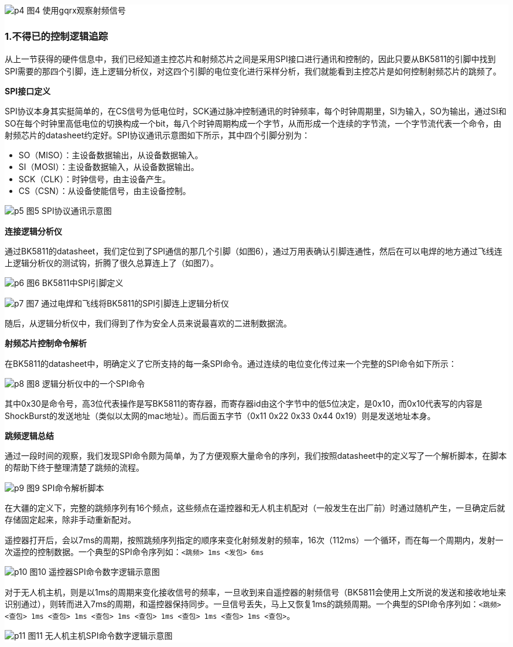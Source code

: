 ![p4](http://drop.zone.ci/images_result/images/2016032414255633884418.png) 图4 使用gqrx观察射频信号

### 1.不得已的控制逻辑追踪

从上一节获得的硬件信息中，我们已经知道主控芯片和射频芯片之间是采用SPI接口进行通讯和控制的，因此只要从BK5811的引脚中找到SPI需要的那四个引脚，连上逻辑分析仪，对这四个引脚的电位变化进行采样分析，我们就能看到主控芯片是如何控制射频芯片的跳频了。

**SPI接口定义**

SPI协议本身其实挺简单的，在CS信号为低电位时，SCK通过脉冲控制通讯的时钟频率，每个时钟周期里，SI为输入，SO为输出，通过SI和SO在每个时钟里高低电位的切换构成一个bit，每八个时钟周期构成一个字节，从而形成一个连续的字节流，一个字节流代表一个命令，由射频芯片的datasheet约定好。SPI协议通讯示意图如下所示，其中四个引脚分别为：

- SO（MISO）：主设备数据输出，从设备数据输入。
- SI（MOSI）：主设备数据输入，从设备数据输出。
- SCK（CLK）：时钟信号，由主设备产生。
- CS（CSN）：从设备使能信号，由主设备控制。

![p5](http://drop.zone.ci/images_result/images/2016032414255859259512.jpg) 图5 SPI协议通讯示意图

**连接逻辑分析仪**

通过BK5811的datasheet，我们定位到了SPI通信的那几个引脚（如图6），通过万用表确认引脚连通性，然后在可以电焊的地方通过飞线连上逻辑分析仪的测试钩，折腾了很久总算连上了（如图7）。

![p6](http://drop.zone.ci/images_result/images/2016032414260091197615.png) 图6 BK5811中SPI引脚定义

![p7](http://drop.zone.ci/images_result/images/2016032414260343151715.png) 图7 通过电焊和飞线将BK5811的SPI引脚连上逻辑分析仪

随后，从逻辑分析仪中，我们得到了作为安全人员来说最喜欢的二进制数据流。

**射频芯片控制命令解析**

在BK5811的datasheet中，明确定义了它所支持的每一条SPI命令。通过连续的电位变化传过来一个完整的SPI命令如下所示：

![p8](http://drop.zone.ci/images_result/images/2016032414260545855813.png) 图8 逻辑分析仪中的一个SPI命令

其中0x30是命令号，高3位代表操作是写BK5811的寄存器，而寄存器id由这个字节中的低5位决定，是0x10，而0x10代表写的内容是ShockBurst的发送地址（类似以太网的mac地址）。而后面五字节（0x11 0x22 0x33 0x44 0x19）则是发送地址本身。

**跳频逻辑总结**

通过一段时间的观察，我们发现SPI命令颇为简单，为了方便观察大量命令的序列，我们按照datasheet中的定义写了一个解析脚本，在脚本的帮助下终于整理清楚了跳频的流程。

![p9](http://drop.zone.ci/images_result/images/2016032414260727302913.png) 图9 SPI命令解析脚本

在大疆的定义下，完整的跳频序列有16个频点，这些频点在遥控器和无人机主机配对（一般发生在出厂前）时通过随机产生，一旦确定后就存储固定起来，除非手动重新配对。

遥控器打开后，会以7ms的周期，按照跳频序列指定的顺序来变化射频发射的频率，16次（112ms）一个循环，而在每一个周期内，发射一次遥控的控制数据。一个典型的SPI命令序列如：`<跳频> 1ms <发包> 6ms`

![p10](http://drop.zone.ci/images_result/images/20160324142608130291012.png) 图10 遥控器SPI命令数字逻辑示意图

对于无人机主机，则是以1ms的周期来变化接收信号的频率，一旦收到来自遥控器的射频信号（BK5811会使用上文所说的发送和接收地址来识别通过），则转而进入7ms的周期，和遥控器保持同步。一旦信号丢失，马上又恢复1ms的跳频周期。一个典型的SPI命令序列如：`<跳频> <查包> 1ms <查包> 1ms <查包> 1ms <查包> 1ms <查包> 1ms <查包> 1ms <查包>`。

![p11](http://drop.zone.ci/images_result/images/20160324142610799301117.png) 图11 无人机主机SPI命令数字逻辑示意图
